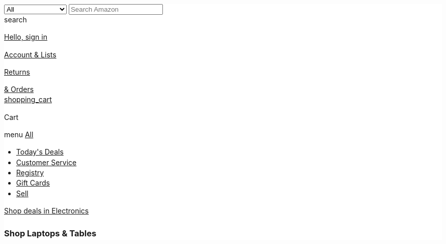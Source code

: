  <div class="nav-search">
          <select class="select-search">
            <option>All</option>
            <option>All Categories</option>
            <option>Amazon Devices</option>
          </select>
          <input type="text" placeholder="Search Amazon" class="search-input">
          <div class="search-icon">
            <span class="material-symbols-outlined">search</span>
          </div>
        </div>

   <div class="sign-in">
         <a href="#"> <p>Hello, sign in</p>
          <span>Account &amp; Lists</span></a>
        </div>

  <div class="returns">
          <a href="#"><p>Returns</p>
            <span>&amp; Orders</span></a>
        </div>

   <div class="cart">
          <a href="#">
            <span class="material-symbols-outlined cart-icon">shopping_cart</span>
            </a>
            <p>Cart</p>
        </div>
      </nav>
      
  <div class="banner">
        <div class="banner-content">
          <div class="panel">
            <span class="material-symbols-outlined">menu</span>
            <a href="#">All</a>
          </div>
  
  <ul class="links">
            <li><a href="#">Today's Deals</a></li>
            <li><a href="#">Customer Service</a></li>
            <li><a href="#">Registry</a></li>
            <li><a href="#">Gift Cards</a></li>
            <li><a href="#">Sell</a></li>
          </ul>
          <div class="deals">
            <a href="#">Shop deals in Electronics</a>
          </div>
        </div>
      </div>
    </header>

   <section class="hero-section"></section>

  <div class="shop-images">
        <div class="shop-link" data-aos="flip-left" data-aos-duration='900'>
          <h3>Shop Laptops &amp; Tables</h3>